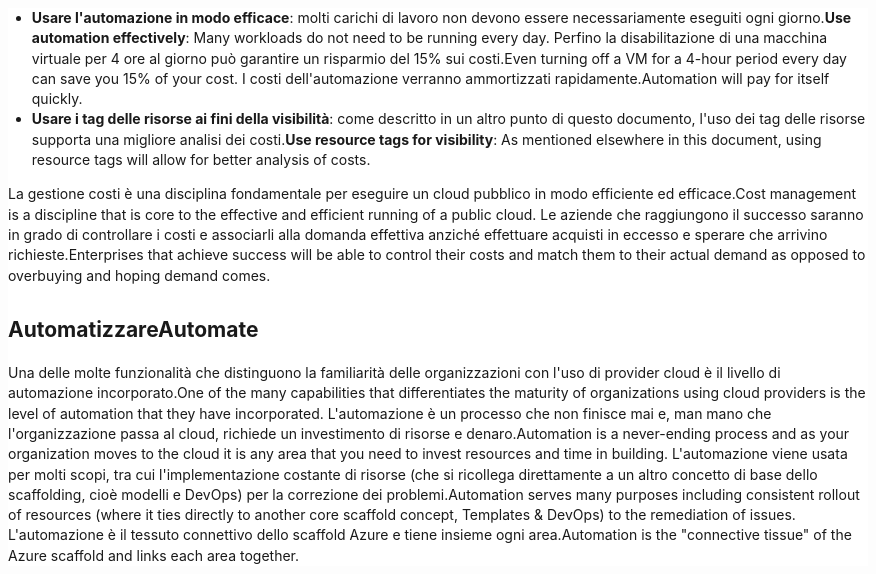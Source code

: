 * <span data-ttu-id="a2c42-402">**Usare l'automazione in modo efficace**: molti carichi di lavoro non devono essere necessariamente eseguiti ogni giorno.</span><span class="sxs-lookup"><span data-stu-id="a2c42-402">**Use automation effectively**: Many workloads do not need to be running every day.</span></span> <span data-ttu-id="a2c42-403">Perfino la disabilitazione di una macchina virtuale per 4 ore al giorno può garantire un risparmio del 15% sui costi.</span><span class="sxs-lookup"><span data-stu-id="a2c42-403">Even turning off a VM for a 4-hour period every day can save you 15% of your cost.</span></span> <span data-ttu-id="a2c42-404">I costi dell'automazione verranno ammortizzati rapidamente.</span><span class="sxs-lookup"><span data-stu-id="a2c42-404">Automation will pay for itself quickly.</span></span>
* <span data-ttu-id="a2c42-405">**Usare i tag delle risorse ai fini della visibilità**: come descritto in un altro punto di questo documento, l'uso dei tag delle risorse supporta una migliore analisi dei costi.</span><span class="sxs-lookup"><span data-stu-id="a2c42-405">**Use resource tags for visibility**: As mentioned elsewhere in this document, using resource tags will allow for better analysis of costs.</span></span>

<span data-ttu-id="a2c42-406">La gestione costi è una disciplina fondamentale per eseguire un cloud pubblico in modo efficiente ed efficace.</span><span class="sxs-lookup"><span data-stu-id="a2c42-406">Cost management is a discipline that is core to the effective and efficient running of a public cloud.</span></span> <span data-ttu-id="a2c42-407">Le aziende che raggiungono il successo saranno in grado di controllare i costi e associarli alla domanda effettiva anziché effettuare acquisti in eccesso e sperare che arrivino richieste.</span><span class="sxs-lookup"><span data-stu-id="a2c42-407">Enterprises that achieve success will be able to control their costs and match them to their actual demand as opposed to overbuying and hoping demand comes.</span></span>

## <a name="automate"></a><span data-ttu-id="a2c42-408">Automatizzare</span><span class="sxs-lookup"><span data-stu-id="a2c42-408">Automate</span></span>

<span data-ttu-id="a2c42-409">Una delle molte funzionalità che distinguono la familiarità delle organizzazioni con l'uso di provider cloud è il livello di automazione incorporato.</span><span class="sxs-lookup"><span data-stu-id="a2c42-409">One of the many capabilities that differentiates the maturity of organizations using cloud providers is the level of automation that they have incorporated.</span></span>  <span data-ttu-id="a2c42-410">L'automazione è un processo che non finisce mai e, man mano che l'organizzazione passa al cloud, richiede un investimento di risorse e denaro.</span><span class="sxs-lookup"><span data-stu-id="a2c42-410">Automation is a never-ending process and as your organization moves to the cloud it is any area that you need to invest resources and time in building.</span></span>  <span data-ttu-id="a2c42-411">L'automazione viene usata per molti scopi, tra cui l'implementazione costante di risorse (che si ricollega direttamente a un altro concetto di base dello scaffolding, cioè modelli e DevOps) per la correzione dei problemi.</span><span class="sxs-lookup"><span data-stu-id="a2c42-411">Automation serves many purposes including consistent rollout of resources (where it ties directly to another core scaffold concept, Templates & DevOps) to the remediation of issues.</span></span>  <span data-ttu-id="a2c42-412">L'automazione è il tessuto connettivo dello scaffold Azure e tiene insieme ogni area.</span><span class="sxs-lookup"><span data-stu-id="a2c42-412">Automation is the "connective tissue" of the Azure scaffold and links each area together.</span></span>

